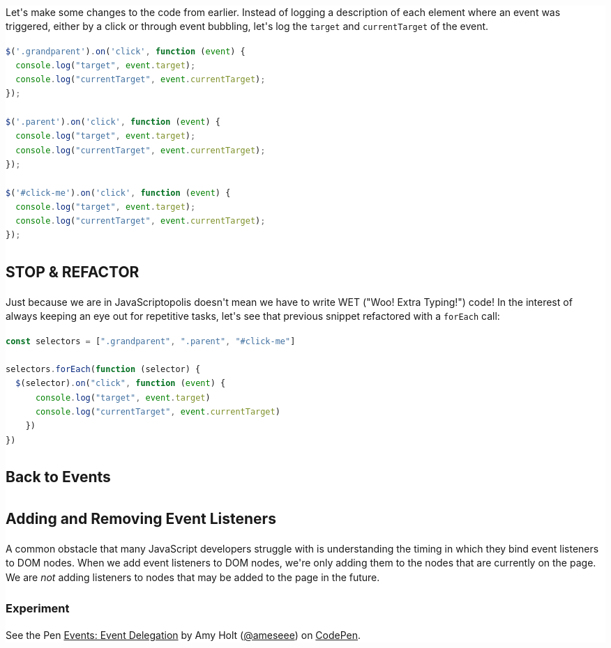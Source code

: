 Let's make some changes to the code from earlier. Instead of logging a description of each element where an event was triggered, either by a click or through event bubbling, let's log the `target` and `currentTarget` of the event.

```js
$('.grandparent').on('click', function (event) {
  console.log("target", event.target);
  console.log("currentTarget", event.currentTarget);
});

$('.parent').on('click', function (event) {
  console.log("target", event.target);
  console.log("currentTarget", event.currentTarget);
});

$('#click-me').on('click', function (event) {
  console.log("target", event.target);
  console.log("currentTarget", event.currentTarget);
});
```

## STOP & REFACTOR

Just because we are in JavaScriptopolis doesn't mean we have to write WET ("Woo! Extra Typing!") code! In the interest of always keeping an eye out for repetitive tasks, let's see that previous snippet refactored with a `forEach` call:

```js
const selectors = [".grandparent", ".parent", "#click-me"]

selectors.forEach(function (selector) {
  $(selector).on("click", function (event) {
      console.log("target", event.target)
      console.log("currentTarget", event.currentTarget)
    })
})
```

## Back to Events

Adding and Removing Event Listeners
----------------

A common obstacle that many JavaScript developers struggle with is understanding the timing in which they bind event listeners to DOM nodes. When we add event listeners to DOM nodes, we're only adding them to the nodes that are currently on the page. We are _not_ adding listeners to nodes that may be added to the page in the future.

### Experiment

<p data-height="265" data-theme-id="0" data-slug-hash="pLvYrj" data-default-tab="js,result" data-user="ameseee" data-embed-version="2" data-pen-title="Events: Event Delegation" class="codepen">See the Pen <a href="https://codepen.io/ameseee/pen/pLvYrj/">Events: Event Delegation</a> by Amy Holt (<a href="https://codepen.io/ameseee">@ameseee</a>) on <a href="https://codepen.io">CodePen</a>.</p>
<script async src="https://static.codepen.io/assets/embed/ei.js"></script>


[codepen]: https://codepen.io/ameseee/pen/pLvGMM